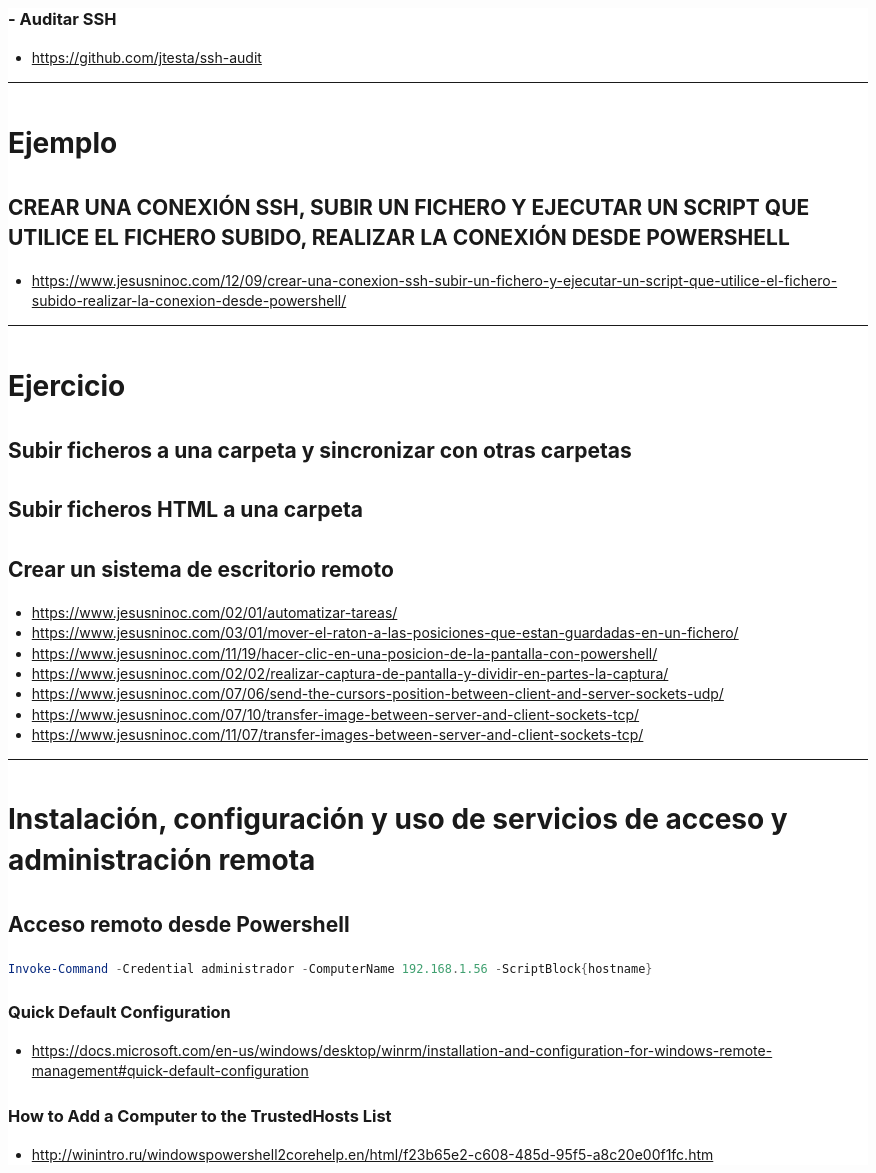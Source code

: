 ### - Auditar SSH
* https://github.com/jtesta/ssh-audit

------------------

# Ejemplo
## CREAR UNA CONEXIÓN SSH, SUBIR UN FICHERO Y EJECUTAR UN SCRIPT QUE UTILICE EL FICHERO SUBIDO, REALIZAR LA CONEXIÓN DESDE POWERSHELL
  * https://www.jesusninoc.com/12/09/crear-una-conexion-ssh-subir-un-fichero-y-ejecutar-un-script-que-utilice-el-fichero-subido-realizar-la-conexion-desde-powershell/

------------------

# Ejercicio
## Subir ficheros a una carpeta y sincronizar con otras carpetas
## Subir ficheros HTML a una carpeta
## Crear un sistema de escritorio remoto
  * https://www.jesusninoc.com/02/01/automatizar-tareas/
  * https://www.jesusninoc.com/03/01/mover-el-raton-a-las-posiciones-que-estan-guardadas-en-un-fichero/
  * https://www.jesusninoc.com/11/19/hacer-clic-en-una-posicion-de-la-pantalla-con-powershell/
  * https://www.jesusninoc.com/02/02/realizar-captura-de-pantalla-y-dividir-en-partes-la-captura/
  * https://www.jesusninoc.com/07/06/send-the-cursors-position-between-client-and-server-sockets-udp/
  * https://www.jesusninoc.com/07/10/transfer-image-between-server-and-client-sockets-tcp/
  * https://www.jesusninoc.com/11/07/transfer-images-between-server-and-client-sockets-tcp/

------------------

# Instalación, configuración y uso de servicios de acceso y administración remota

## Acceso remoto desde Powershell
```PowerShell
Invoke-Command -Credential administrador -ComputerName 192.168.1.56 -ScriptBlock{hostname} 
```
### Quick Default Configuration
* https://docs.microsoft.com/en-us/windows/desktop/winrm/installation-and-configuration-for-windows-remote-management#quick-default-configuration

### How to Add a Computer to the TrustedHosts List
* http://winintro.ru/windowspowershell2corehelp.en/html/f23b65e2-c608-485d-95f5-a8c20e00f1fc.htm
